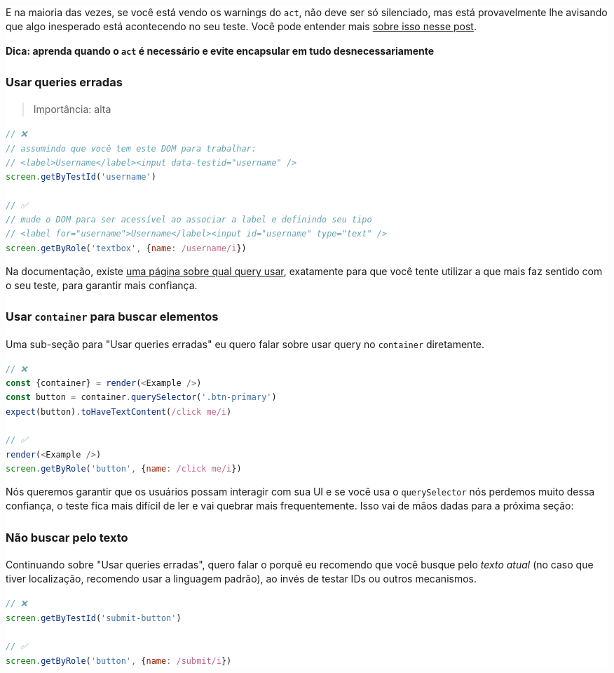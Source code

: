 E na maioria das vezes, se você está vendo os warnings do `act`, não deve ser só silenciado, mas está provavelmente lhe avisando que algo inesperado está acontecendo no seu teste. Você pode entender mais [sobre isso nesse post](https://kentcdodds.com/blog/fix-the-not-wrapped-in-act-warning).

**Dica: aprenda quando o `act` é necessário e evite encapsular em tudo desnecessariamente**

### Usar queries erradas

> Importância: alta

```javascript
// ❌
// assumindo que você tem este DOM para trabalhar:
// <label>Username</label><input data-testid="username" />
screen.getByTestId('username')

// ✅
// mude o DOM para ser acessível ao associar a label e definindo seu tipo
// <label for="username">Username</label><input id="username" type="text" />
screen.getByRole('textbox', {name: /username/i})
```

Na documentação, existe [uma página sobre qual query usar](https://testing-library.com/docs/guide-which-query), exatamente para que você tente utilizar a que mais faz sentido com o seu teste, para garantir mais confiança.  

### Usar `container` para buscar elementos

Uma sub-seção para "Usar queries erradas" eu quero falar sobre usar query no `container` diretamente.

```javascript
// ❌
const {container} = render(<Example />)
const button = container.querySelector('.btn-primary')
expect(button).toHaveTextContent(/click me/i)

// ✅
render(<Example />)
screen.getByRole('button', {name: /click me/i})
```

Nós queremos garantir que os usuários possam interagir com sua UI e se você usa o `querySelector` nós perdemos muito dessa confiança, o teste fica mais difícil de ler e vai quebrar mais frequentemente. Isso vai de mãos dadas para a próxima seção:

### Não buscar pelo texto

Continuando sobre "Usar queries erradas", quero falar o porquê eu recomendo que você busque pelo *texto atual* (no caso que tiver localização, recomendo usar a linguagem padrão), ao invés de testar IDs ou outros mecanismos.

```javascript
// ❌
screen.getByTestId('submit-button')

// ✅
screen.getByRole('button', {name: /submit/i})
```
